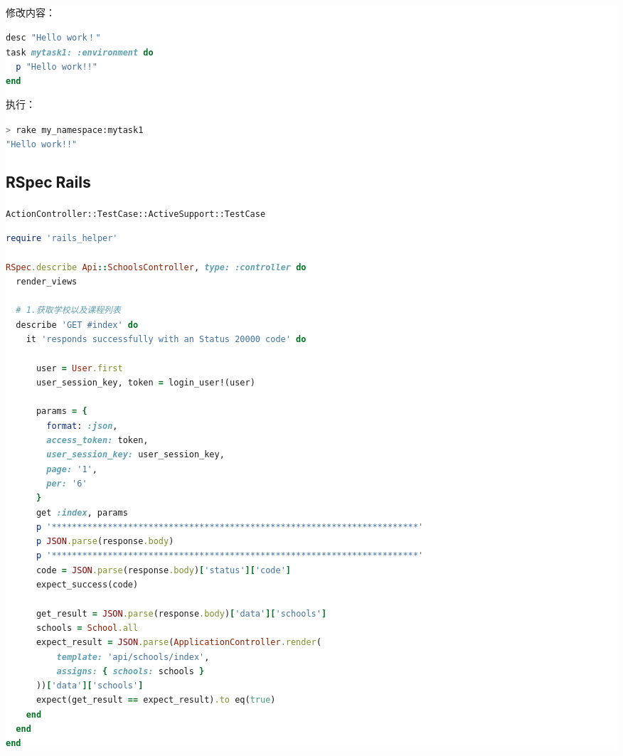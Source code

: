 修改内容：

```ruby
desc "Hello work！"
task mytask1: :environment do
  p "Hello work!!"
end
```

执行：

```bash
> rake my_namespace:mytask1
"Hello work!!"
```



## RSpec Rails

`ActionController::TestCase::ActiveSupport::TestCase`

```ruby
require 'rails_helper'

RSpec.describe Api::SchoolsController, type: :controller do
  render_views

  # 1.获取学校以及课程列表
  describe 'GET #index' do
    it 'responds successfully with an Status 20000 code' do

      user = User.first
      user_session_key, token = login_user!(user)

      params = {
        format: :json,
        access_token: token,
        user_session_key: user_session_key,
        page: '1',
        per: '6'
      }
      get :index, params
      p '************************************************************************'
      p JSON.parse(response.body)
      p '************************************************************************'
      code = JSON.parse(response.body)['status']['code']
      expect_success(code)

      get_result = JSON.parse(response.body)['data']['schools']
      schools = School.all
      expect_result = JSON.parse(ApplicationController.render(
          template: 'api/schools/index',
          assigns: { schools: schools }
      ))['data']['schools']
      expect(get_result == expect_result).to eq(true)
    end
  end
end
```
